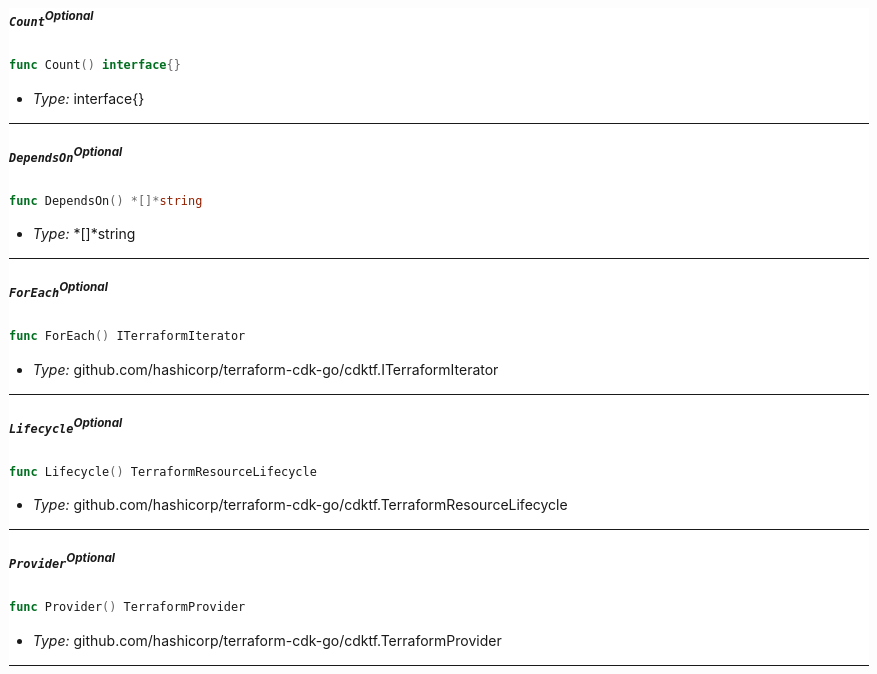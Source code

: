 
##### `Count`<sup>Optional</sup> <a name="Count" id="@cdktf/provider-vault.kvSecretV2.KvSecretV2.property.count"></a>

```go
func Count() interface{}
```

- *Type:* interface{}

---

##### `DependsOn`<sup>Optional</sup> <a name="DependsOn" id="@cdktf/provider-vault.kvSecretV2.KvSecretV2.property.dependsOn"></a>

```go
func DependsOn() *[]*string
```

- *Type:* *[]*string

---

##### `ForEach`<sup>Optional</sup> <a name="ForEach" id="@cdktf/provider-vault.kvSecretV2.KvSecretV2.property.forEach"></a>

```go
func ForEach() ITerraformIterator
```

- *Type:* github.com/hashicorp/terraform-cdk-go/cdktf.ITerraformIterator

---

##### `Lifecycle`<sup>Optional</sup> <a name="Lifecycle" id="@cdktf/provider-vault.kvSecretV2.KvSecretV2.property.lifecycle"></a>

```go
func Lifecycle() TerraformResourceLifecycle
```

- *Type:* github.com/hashicorp/terraform-cdk-go/cdktf.TerraformResourceLifecycle

---

##### `Provider`<sup>Optional</sup> <a name="Provider" id="@cdktf/provider-vault.kvSecretV2.KvSecretV2.property.provider"></a>

```go
func Provider() TerraformProvider
```

- *Type:* github.com/hashicorp/terraform-cdk-go/cdktf.TerraformProvider

---
